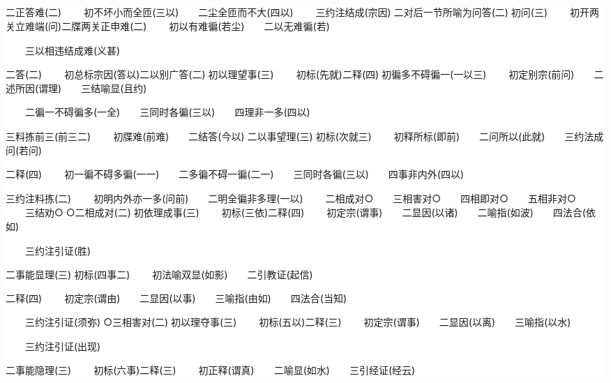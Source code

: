 二正答难(二)
　　初不坏小而全匝(三以)　　二尘全匝而不大(四以)
　　三约注结成(宗因)
二对后一节所喻为问答(二)
初问(三)
　　初开两关立难端(问)二牒两关正申难(二)
　　初以有难徧(若尘)　　二以无难徧(若)

　　三以相违结成难(义甚)

二答(二)
　　初总标宗因(答以)二以别广答(二)
初以理望事(三)
　　初标(先就)二释(四)
初徧多不碍徧一(一以三)
　　初定别宗(前问)　　二述所因(谓理)　　三结喻显(且约)

　　二徧一不碍徧多(一全)　　三同时各徧(三以)　　四理非一多(四以)

三料拣前三(前三二)
　　初牒难(前难)　　二结答(今以)
二以事望理(三)
初标(次就三)
　　初释所标(即前)　　二问所以(此就)　　三约法成问(若问)

二释(四)
　　初一徧不碍多徧(一一)　　二多徧不碍一徧(二一)　　三同时各徧(三以)　　四事非内外(四以)

三约注料拣(二)
　　初明内外亦一多(问前)　　二明全徧非多理(一以)
　　二相成对○　　三相害对○　　四相即对○　　五相非对○
　　三结劝○
○二相成对(二)
初依理成事(三)
　　初标(三依)二释(四)
　　初定宗(谓事)　　二显因(以诸)　　二喻指(如波)　　四法合(依如)

　　三约注引证(胜)

二事能显理(三)
初标(四事二)
　　初法喻双显(如影)　　二引教证(起信)

二释(四)
　　初定宗(谓由)　　二显因(以事)　　三喻指(由如)　　四法合(当知)

　　三约注引证(须弥)
○三相害对(二)
初以理夺事(三)
　　初标(五以)二释(三)
　　初定宗(谓事)　　二显因(以离)　　三喻指(以水)

　　三约注引证(出现)

二事能隐理(三)
　　初标(六事)二释(三)
　　初正释(谓真)　　二喻显(如水)　　三引经证(经云)
